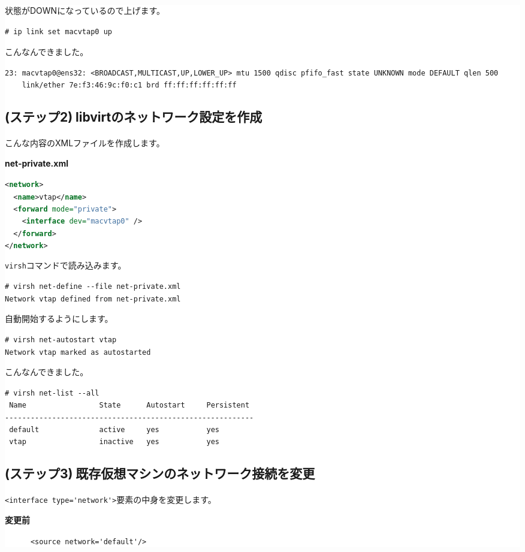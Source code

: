 状態がDOWNになっているので上げます。  
  
```
# ip link set macvtap0 up
```  
  
こんなんできました。  
  
```
23: macvtap0@ens32: <BROADCAST,MULTICAST,UP,LOWER_UP> mtu 1500 qdisc pfifo_fast state UNKNOWN mode DEFAULT qlen 500
    link/ether 7e:f3:46:9c:f0:c1 brd ff:ff:ff:ff:ff:ff
```  
  
## (ステップ2) libvirtのネットワーク設定を作成  
  
こんな内容のXMLファイルを作成します。  
  
**net-private.xml**  
```xml:net-private.xml
<network>
  <name>vtap</name>
  <forward mode="private">
    <interface dev="macvtap0" />
  </forward>
</network>
```  
  
`virsh`コマンドで読み込みます。  
  
```
# virsh net-define --file net-private.xml
Network vtap defined from net-private.xml
```  
  
自動開始するようにします。  
  
```
# virsh net-autostart vtap
Network vtap marked as autostarted
```  
  
こんなんできました。  
  
```
# virsh net-list --all
 Name                 State      Autostart     Persistent
----------------------------------------------------------
 default              active     yes           yes
 vtap                 inactive   yes           yes
```  
  
  
## (ステップ3) 既存仮想マシンのネットワーク接続を変更  
  
`<interface type='network'>`要素の中身を変更します。  
  
**変更前**  
```xml:変更前
      <source network='default'/>
```  
  